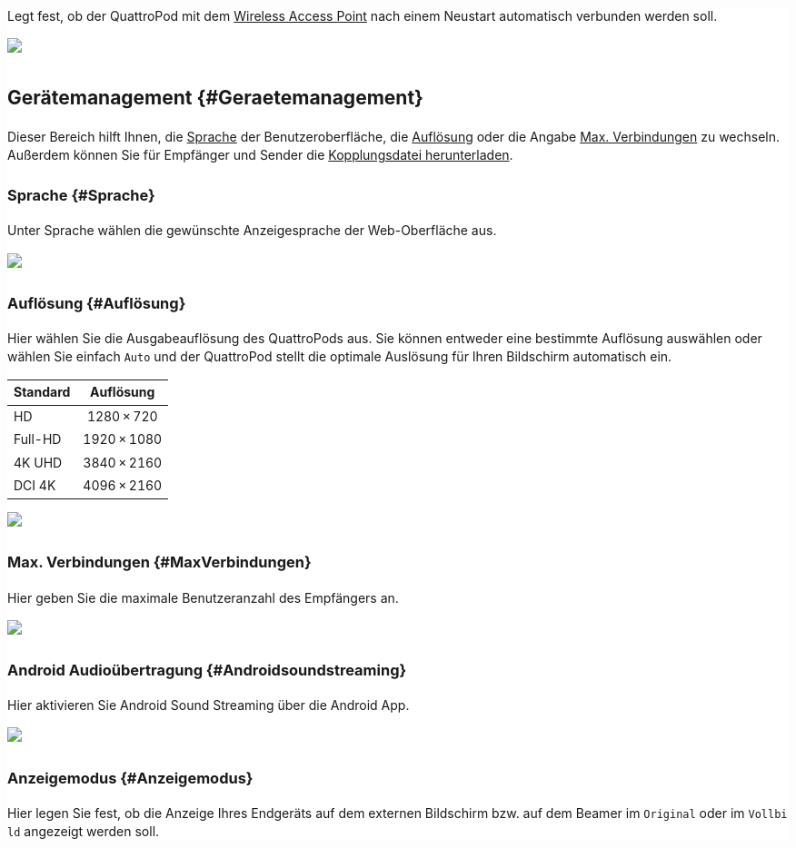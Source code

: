 Legt fest, ob der QuattroPod mit dem [Wireless Access Point](#Wireless_Access_Point) nach einem Neustart automatisch verbunden werden soll.

![](/assets/img/Remember_Wifi.png)

## Gerätemanagement {#Geraetemanagement}

Dieser Bereich hilft Ihnen, die [Sprache](#Sprache) der Benutzeroberfläche, die [Auflösung](#Auflösung) oder die Angabe [Max. Verbindungen](#MaxVerbindungen) zu wechseln. Außerdem können Sie für Empfänger und Sender die [Kopplungsdatei herunterladen](#Kopplungsdatei_herunterladen).

### Sprache {#Sprache}

Unter Sprache wählen die gewünschte Anzeigesprache der Web-Oberfläche aus.

![](/assets/img/Select_language.jpg)

### Auflösung {#Auflösung}

Hier wählen Sie die Ausgabeauflösung des QuattroPods aus. Sie können entweder eine bestimmte Auflösung auswählen oder wählen Sie einfach `Auto` und der QuattroPod stellt die optimale Auslösung für Ihren Bildschirm automatisch ein.

| Standard | Auflösung|
| :------------- |:-----:|
| HD | 1280 × 720 |
| Full-HD | 1920 × 1080 |
| 4K UHD | 3840 × 2160 |
| DCI 4K | 4096 × 2160 |


![](/assets/img/resolution.png)

### Max. Verbindungen {#MaxVerbindungen}

Hier geben Sie die maximale Benutzeranzahl des Empfängers an.

![](/assets/img/Max_connections.png)

### Android Audioübertragung {#Androidsoundstreaming}

Hier aktivieren Sie Android Sound Streaming über die Android App.

![](/assets/img/Android-Audio-Streaming.png)

### Anzeigemodus {#Anzeigemodus}

Hier legen Sie fest, ob die Anzeige Ihres Endgeräts auf dem externen Bildschirm bzw. auf dem Beamer im `Original` oder im `Vollbild` angezeigt werden soll.
